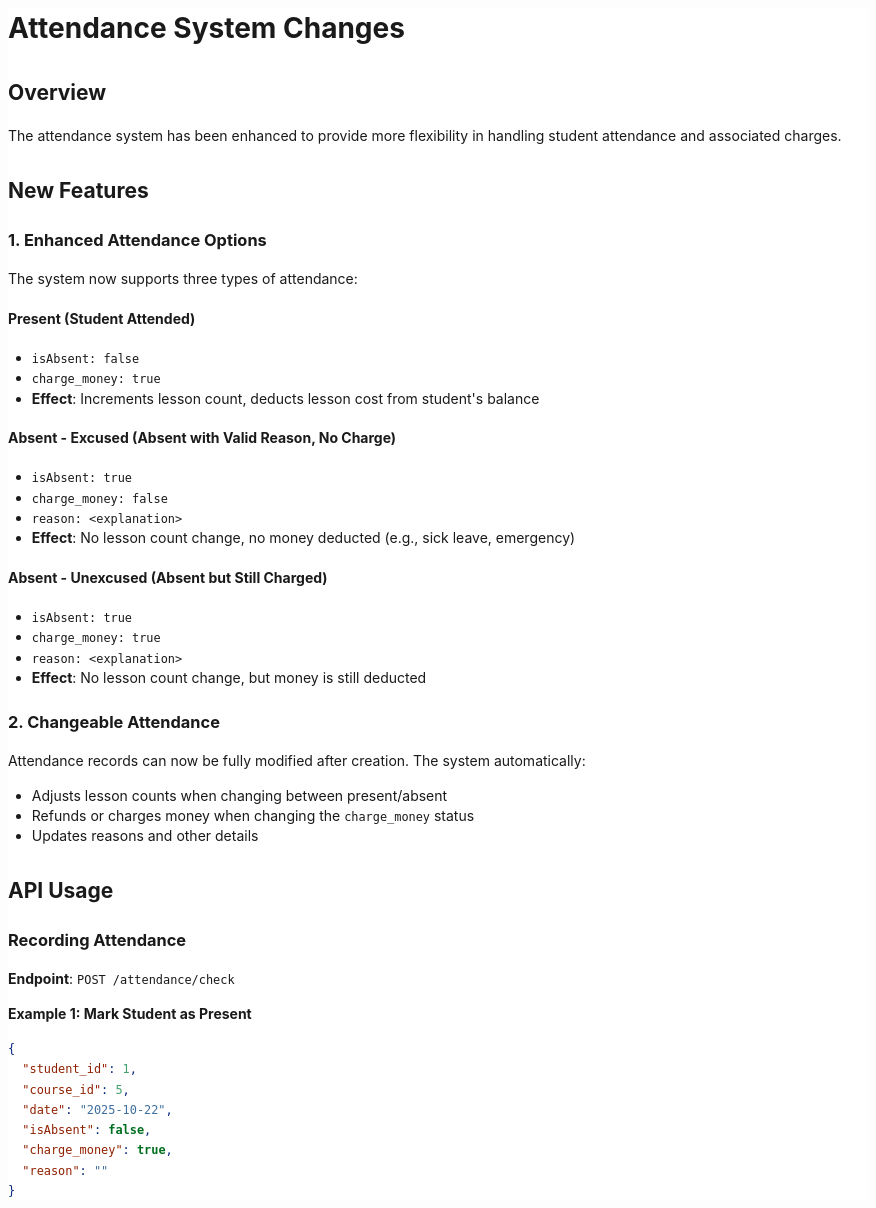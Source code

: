 # Attendance System Changes

## Overview
The attendance system has been enhanced to provide more flexibility in handling student attendance and associated charges.

## New Features

### 1. Enhanced Attendance Options

The system now supports three types of attendance:

#### **Present** (Student Attended)
- `isAbsent: false`
- `charge_money: true`
- **Effect**: Increments lesson count, deducts lesson cost from student's balance

#### **Absent - Excused** (Absent with Valid Reason, No Charge)
- `isAbsent: true`
- `charge_money: false`
- `reason: <explanation>`
- **Effect**: No lesson count change, no money deducted (e.g., sick leave, emergency)

#### **Absent - Unexcused** (Absent but Still Charged)
- `isAbsent: true`
- `charge_money: true`
- `reason: <explanation>`
- **Effect**: No lesson count change, but money is still deducted

### 2. Changeable Attendance

Attendance records can now be fully modified after creation. The system automatically:
- Adjusts lesson counts when changing between present/absent
- Refunds or charges money when changing the `charge_money` status
- Updates reasons and other details

## API Usage

### Recording Attendance

**Endpoint**: `POST /attendance/check`

**Example 1: Mark Student as Present**
```json
{
  "student_id": 1,
  "course_id": 5,
  "date": "2025-10-22",
  "isAbsent": false,
  "charge_money": true,
  "reason": ""
}
```
